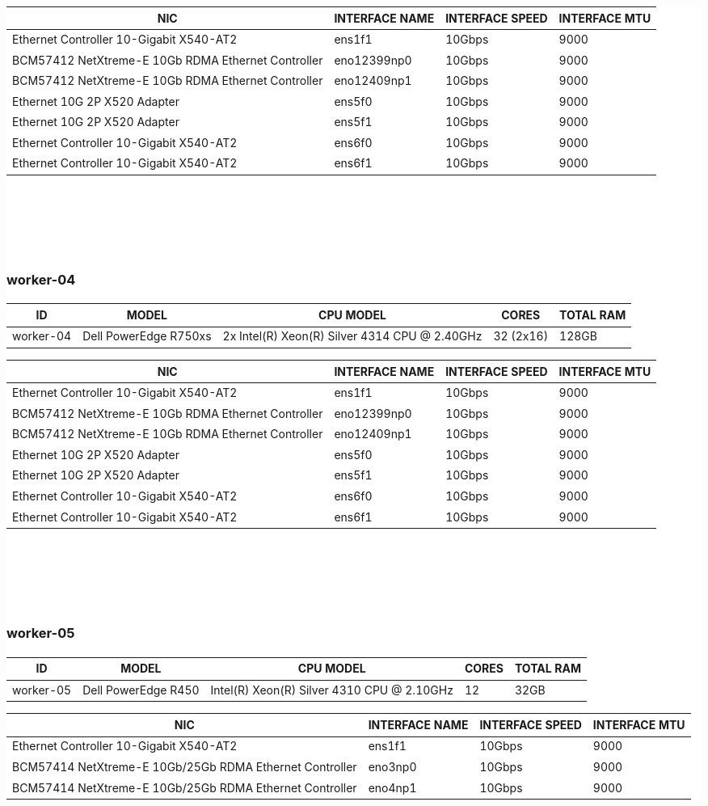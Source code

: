 |NIC                                               |INTERFACE NAME|INTERFACE SPEED|INTERFACE MTU|
|--------------------------------------------------|--------------|---------------|-------------|
|Ethernet Controller 10-Gigabit X540-AT2           |ens1f1        |10Gbps         |9000         |
|BCM57412 NetXtreme-E 10Gb RDMA Ethernet Controller|eno12399np0   |10Gbps         |9000         |
|BCM57412 NetXtreme-E 10Gb RDMA Ethernet Controller|eno12409np1   |10Gbps         |9000         |
|Ethernet 10G 2P X520 Adapter                      |ens5f0        |10Gbps         |9000         |
|Ethernet 10G 2P X520 Adapter                      |ens5f1        |10Gbps         |9000         |
|Ethernet Controller 10-Gigabit X540-AT2           |ens6f0        |10Gbps         |9000         |
|Ethernet Controller 10-Gigabit X540-AT2           |ens6f1        |10Gbps         |9000         |

<br/><br/>
<br/><br/>

### worker-04
|ID       |MODEL                |CPU MODEL                                    |CORES    |TOTAL RAM|
|---------|---------------------|---------------------------------------------|---------|---------|
|worker-04|Dell PowerEdge R750xs|2x Intel(R) Xeon(R) Silver 4314 CPU @ 2.40GHz|32 (2x16)|128GB    |

|NIC                                               |INTERFACE NAME|INTERFACE SPEED|INTERFACE MTU|
|--------------------------------------------------|--------------|---------------|-------------|
|Ethernet Controller 10-Gigabit X540-AT2           |ens1f1        |10Gbps         |9000         |
|BCM57412 NetXtreme-E 10Gb RDMA Ethernet Controller|eno12399np0   |10Gbps         |9000         |
|BCM57412 NetXtreme-E 10Gb RDMA Ethernet Controller|eno12409np1   |10Gbps         |9000         |
|Ethernet 10G 2P X520 Adapter                      |ens5f0        |10Gbps         |9000         |
|Ethernet 10G 2P X520 Adapter                      |ens5f1        |10Gbps         |9000         |
|Ethernet Controller 10-Gigabit X540-AT2           |ens6f0        |10Gbps         |9000         |
|Ethernet Controller 10-Gigabit X540-AT2           |ens6f1        |10Gbps         |9000         |

<br/><br/>
<br/><br/>

### worker-05
|ID       |MODEL              |CPU MODEL                                 |CORES|TOTAL RAM|
|---------|-------------------|------------------------------------------|-----|---------|
|worker-05|Dell PowerEdge R450|Intel(R) Xeon(R) Silver 4310 CPU @ 2.10GHz|12   |32GB     |

|NIC                                                    |INTERFACE NAME|INTERFACE SPEED|INTERFACE MTU|
|-------------------------------------------------------|--------------|---------------|-------------|
|Ethernet Controller 10-Gigabit X540-AT2                |ens1f1        |10Gbps         |9000         |
|BCM57414 NetXtreme-E 10Gb/25Gb RDMA Ethernet Controller|eno3np0       |10Gbps         |9000         |
|BCM57414 NetXtreme-E 10Gb/25Gb RDMA Ethernet Controller|eno4np1       |10Gbps         |9000         |
